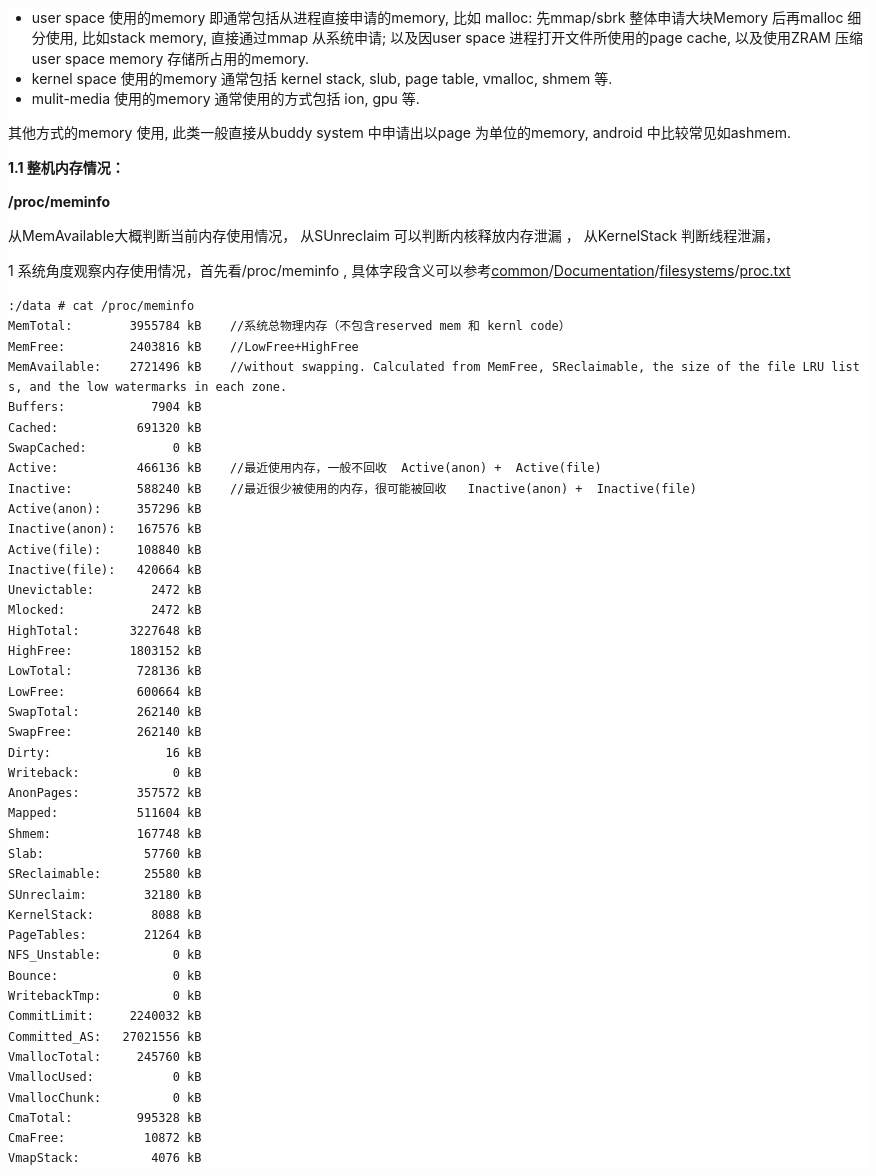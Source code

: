 -   user space 使用的memory 即通常包括从进程直接申请的memory, 比如 malloc: 先mmap/sbrk 整体申请大块Memory 后再malloc 细分使用, 比如stack memory, 直接通过mmap 从系统申请; 以及因user space 进程打开文件所使用的page cache, 以及使用ZRAM 压缩 user space memory 存储所占用的memory.
-   kernel space 使用的memory 通常包括 kernel stack, slub, page table, vmalloc, shmem 等.
-   mulit-media 使用的memory 通常使用的方式包括 ion, gpu 等.



其他方式的memory 使用, 此类一般直接从buddy system 中申请出以page 为单位的memory, android 中比较常见如ashmem.



**1.1 整机内存情况：**

**/proc/meminfo**

 从MemAvailable大概判断当前内存使用情况， 从SUnreclaim 可以判断内核释放内存泄漏 ， 从KernelStack 判断线程泄漏， 

1 系统角度观察内存使用情况，首先看/proc/meminfo , 具体字段含义可以参考[common](http://10.234.22.197:6015/source/xref/amlogic/common/)/[Documentation](http://10.234.22.197:6015/source/xref/amlogic/common/Documentation/)/[filesystems](http://10.234.22.197:6015/source/xref/amlogic/common/Documentation/filesystems/)/[proc.txt](http://10.234.22.197:6015/source/xref/amlogic/common/Documentation/filesystems/proc.txt)

```
:/data # cat /proc/meminfo
MemTotal:        3955784 kB    //系统总物理内存（不包含reserved mem 和 kernl code）
MemFree:         2403816 kB    //LowFree+HighFree
MemAvailable:    2721496 kB    //without swapping. Calculated from MemFree, SReclaimable, the size of the file LRU lists, and the low watermarks in each zone.
Buffers:            7904 kB    
Cached:           691320 kB
SwapCached:            0 kB
Active:           466136 kB    //最近使用内存，一般不回收  Active(anon) +  Active(file)
Inactive:         588240 kB    //最近很少被使用的内存，很可能被回收   Inactive(anon) +  Inactive(file)
Active(anon):     357296 kB
Inactive(anon):   167576 kB
Active(file):     108840 kB
Inactive(file):   420664 kB
Unevictable:        2472 kB
Mlocked:            2472 kB
HighTotal:       3227648 kB
HighFree:        1803152 kB
LowTotal:         728136 kB
LowFree:          600664 kB
SwapTotal:        262140 kB
SwapFree:         262140 kB
Dirty:                16 kB
Writeback:             0 kB
AnonPages:        357572 kB
Mapped:           511604 kB
Shmem:            167748 kB
Slab:              57760 kB
SReclaimable:      25580 kB
SUnreclaim:        32180 kB
KernelStack:        8088 kB
PageTables:        21264 kB
NFS_Unstable:          0 kB
Bounce:                0 kB
WritebackTmp:          0 kB
CommitLimit:     2240032 kB
Committed_AS:   27021556 kB
VmallocTotal:     245760 kB
VmallocUsed:           0 kB
VmallocChunk:          0 kB
CmaTotal:         995328 kB
CmaFree:           10872 kB
VmapStack:          4076 kB

```